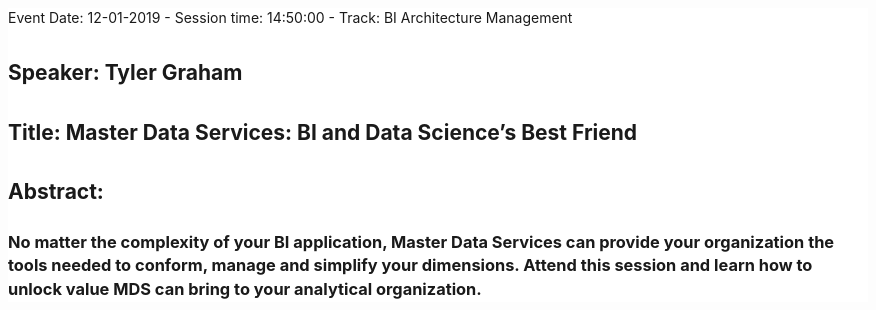 Event Date: 12-01-2019 - Session time: 14:50:00 - Track: BI Architecture  Management
## Speaker: Tyler Graham
## Title: Master Data Services: BI and Data Science’s Best Friend
## Abstract:
### No matter the complexity of your BI application, Master Data Services can provide your organization the tools needed to conform, manage and simplify your dimensions. Attend this session and learn how to unlock value MDS can bring to your analytical organization.
